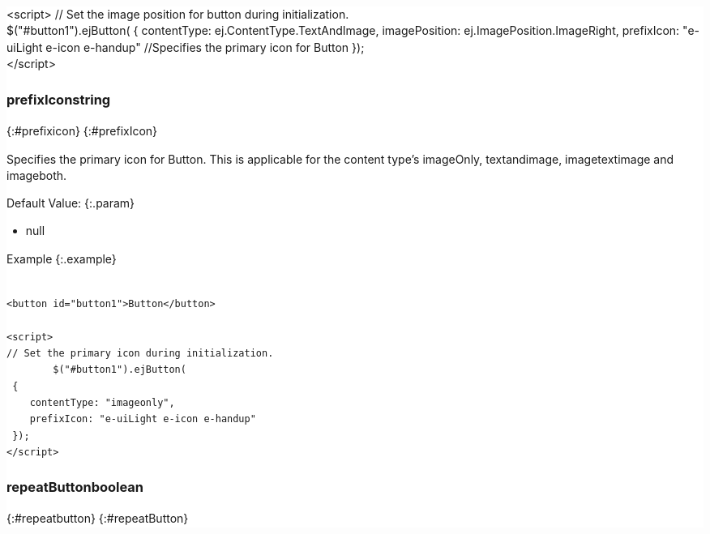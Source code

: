 &lt;script&gt;
// Set the image position for button during initialization.                     
        $("#button1").ejButton(
{
   contentType: ej.ContentType.TextAndImage,
   imagePosition: ej.ImagePosition.ImageRight,
        prefixIcon: "e-uiLight e-icon e-handup" //Specifies the primary icon for Button
});     
&lt;/script&gt;                 </code>
</pre>



### prefixIcon<span class="type-signature type string">string</span>
{:#prefixicon}
{:#prefixIcon}




Specifies the primary icon for Button. This is applicable for the content type&rsquo;s imageOnly, textandimage, imagetextimage and imageboth.


Default Value:
{:.param}



* null




Example
{:.example}

<pre class="prettyprint">
<code> 
&lt;button id="button1"&gt;Button&lt;/button&gt; 
 
&lt;script&gt;
// Set the primary icon during initialization.                  
        $("#button1").ejButton(
 {
    contentType: "imageonly",
    prefixIcon: "e-uiLight e-icon e-handup"
 });            
&lt;/script&gt;</code>
</pre>



### repeatButton<span class="type-signature type boolean">boolean</span>
{:#repeatbutton}
{:#repeatButton}

